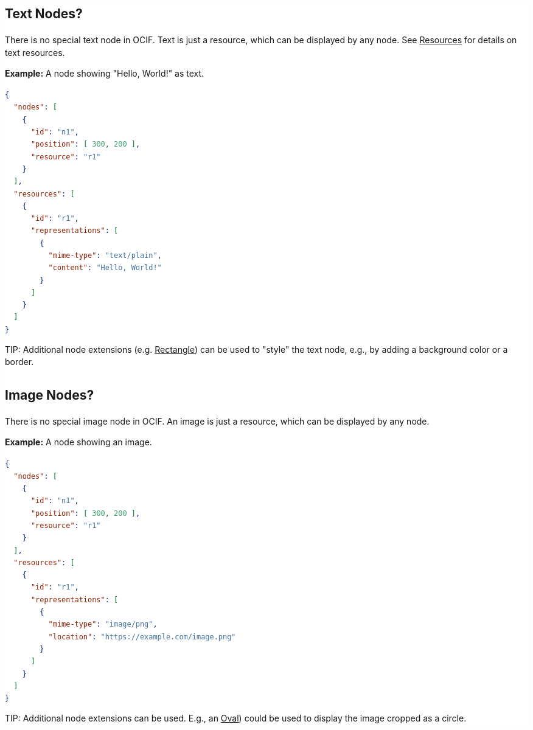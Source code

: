

## Text Nodes?
There is no special text node in OCIF. Text is just a resource, which can be displayed by any node.
See [Resources](#resources) for details on text resources.

**Example:** A node showing "Hello, World!" as text.
```json
{
  "nodes": [
    {
      "id": "n1",
      "position": [ 300, 200 ],
      "resource": "r1"
    }
  ],
  "resources": [
    {
      "id": "r1",
      "representations": [
        {
          "mime-type": "text/plain",
          "content": "Hello, World!"
        }
      ]
    }
  ]
}
```
TIP: Additional node extensions (e.g. [Rectangle](#rectangle)) can be used to "style" the text node, e.g., by adding a background color or a border.

## Image Nodes?
There is no special image node in OCIF. An image is just a resource, which can be displayed by any node.

**Example:** A node showing an image.
```json
{
  "nodes": [
    {
      "id": "n1",
      "position": [ 300, 200 ],
      "resource": "r1"
    }
  ],
  "resources": [
    {
      "id": "r1",
      "representations": [
        {
          "mime-type": "image/png",
          "location": "https://example.com/image.png"
        }
      ]
    }
  ]
}
```
TIP: Additional node extensions can be used. E.g., an [Oval](#oval)) could be used to display the image cropped as a circle.
